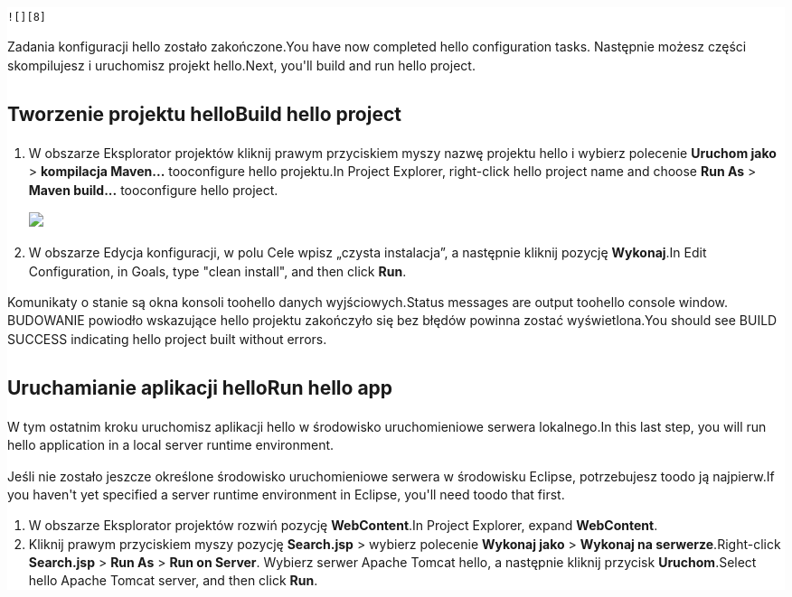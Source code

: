    ![][8]

<span data-ttu-id="f0960-182">Zadania konfiguracji hello zostało zakończone.</span><span class="sxs-lookup"><span data-stu-id="f0960-182">You have now completed hello configuration tasks.</span></span> <span data-ttu-id="f0960-183">Następnie możesz części skompilujesz i uruchomisz projekt hello.</span><span class="sxs-lookup"><span data-stu-id="f0960-183">Next, you'll build and run hello project.</span></span>

## <a name="build-hello-project"></a><span data-ttu-id="f0960-184">Tworzenie projektu hello</span><span class="sxs-lookup"><span data-stu-id="f0960-184">Build hello project</span></span>
1. <span data-ttu-id="f0960-185">W obszarze Eksplorator projektów kliknij prawym przyciskiem myszy nazwę projektu hello i wybierz polecenie **Uruchom jako** > **kompilacja Maven...**  tooconfigure hello projektu.</span><span class="sxs-lookup"><span data-stu-id="f0960-185">In Project Explorer, right-click hello project name and choose **Run As** > **Maven build...** tooconfigure hello project.</span></span>
   
    ![][10]
2. <span data-ttu-id="f0960-186">W obszarze Edycja konfiguracji, w polu Cele wpisz „czysta instalacja”, a następnie kliknij pozycję **Wykonaj**.</span><span class="sxs-lookup"><span data-stu-id="f0960-186">In Edit Configuration, in Goals, type "clean install", and then click **Run**.</span></span>

<span data-ttu-id="f0960-187">Komunikaty o stanie są okna konsoli toohello danych wyjściowych.</span><span class="sxs-lookup"><span data-stu-id="f0960-187">Status messages are output toohello console window.</span></span> <span data-ttu-id="f0960-188">BUDOWANIE powiodło wskazujące hello projektu zakończyło się bez błędów powinna zostać wyświetlona.</span><span class="sxs-lookup"><span data-stu-id="f0960-188">You should see BUILD SUCCESS indicating hello project built without errors.</span></span>

## <a name="run-hello-app"></a><span data-ttu-id="f0960-189">Uruchamianie aplikacji hello</span><span class="sxs-lookup"><span data-stu-id="f0960-189">Run hello app</span></span>
<span data-ttu-id="f0960-190">W tym ostatnim kroku uruchomisz aplikacji hello w środowisko uruchomieniowe serwera lokalnego.</span><span class="sxs-lookup"><span data-stu-id="f0960-190">In this last step, you will run hello application in a local server runtime environment.</span></span>

<span data-ttu-id="f0960-191">Jeśli nie zostało jeszcze określone środowisko uruchomieniowe serwera w środowisku Eclipse, potrzebujesz toodo ją najpierw.</span><span class="sxs-lookup"><span data-stu-id="f0960-191">If you haven't yet specified a server runtime environment in Eclipse, you'll need toodo that first.</span></span>

1. <span data-ttu-id="f0960-192">W obszarze Eksplorator projektów rozwiń pozycję **WebContent**.</span><span class="sxs-lookup"><span data-stu-id="f0960-192">In Project Explorer, expand **WebContent**.</span></span>
2. <span data-ttu-id="f0960-193">Kliknij prawym przyciskiem myszy pozycję **Search.jsp** >  wybierz polecenie **Wykonaj jako** > **Wykonaj na serwerze**.</span><span class="sxs-lookup"><span data-stu-id="f0960-193">Right-click **Search.jsp** > **Run As** > **Run on Server**.</span></span> <span data-ttu-id="f0960-194">Wybierz serwer Apache Tomcat hello, a następnie kliknij przycisk **Uruchom**.</span><span class="sxs-lookup"><span data-stu-id="f0960-194">Select hello Apache Tomcat server, and then click **Run**.</span></span>


[1]: ./media/search-get-started-java/create-search-portal-1.PNG
[2]: ./media/search-get-started-java/create-search-portal-21.PNG
[3]: ./media/search-get-started-java/create-search-portal-31.PNG
[4]: ./media/search-get-started-java/AzSearch-Java-Import1.PNG
[5]: ./media/search-get-started-java/AzSearch-Java-config1.PNG
[6]: ./media/search-get-started-java/AzSearch-Java-ProjectFacets1.PNG
[7]: ./media/search-get-started-java/AzSearch-Java-runtime1.PNG
[8]: ./media/search-get-started-java/AzSearch-Java-Browser1.PNG
[9]: ./media/search-get-started-java/AzSearch-Java-JREPref1.PNG
[10]: ./media/search-get-started-java/AzSearch-Java-BuildProject1.PNG
[11]: ./media/search-get-started-java/rogerwilliamsschool1.PNG
[12]: ./media/search-get-started-java/AzSearch-Java-SelectProject.png